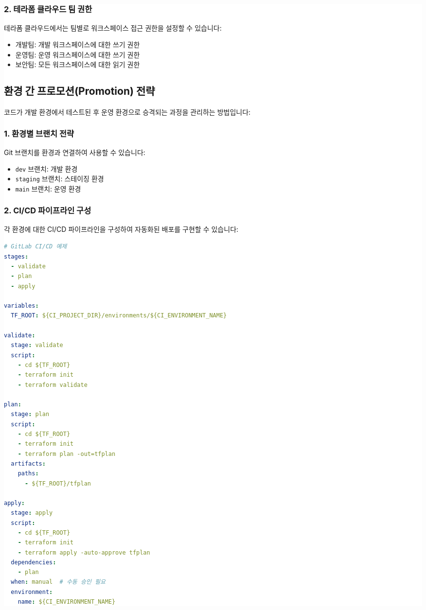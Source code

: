 ### 2. 테라폼 클라우드 팀 권한

테라폼 클라우드에서는 팀별로 워크스페이스 접근 권한을 설정할 수 있습니다:

- 개발팀: 개발 워크스페이스에 대한 쓰기 권한
- 운영팀: 운영 워크스페이스에 대한 쓰기 권한
- 보안팀: 모든 워크스페이스에 대한 읽기 권한

## 환경 간 프로모션(Promotion) 전략

코드가 개발 환경에서 테스트된 후 운영 환경으로 승격되는 과정을 관리하는 방법입니다:

### 1. 환경별 브랜치 전략

Git 브랜치를 환경과 연결하여 사용할 수 있습니다:

- `dev` 브랜치: 개발 환경
- `staging` 브랜치: 스테이징 환경
- `main` 브랜치: 운영 환경

### 2. CI/CD 파이프라인 구성

각 환경에 대한 CI/CD 파이프라인을 구성하여 자동화된 배포를 구현할 수 있습니다:

```yaml
# GitLab CI/CD 예제
stages:
  - validate
  - plan
  - apply

variables:
  TF_ROOT: ${CI_PROJECT_DIR}/environments/${CI_ENVIRONMENT_NAME}

validate:
  stage: validate
  script:
    - cd ${TF_ROOT}
    - terraform init
    - terraform validate

plan:
  stage: plan
  script:
    - cd ${TF_ROOT}
    - terraform init
    - terraform plan -out=tfplan
  artifacts:
    paths:
      - ${TF_ROOT}/tfplan

apply:
  stage: apply
  script:
    - cd ${TF_ROOT}
    - terraform init
    - terraform apply -auto-approve tfplan
  dependencies:
    - plan
  when: manual  # 수동 승인 필요
  environment:
    name: ${CI_ENVIRONMENT_NAME}
```

